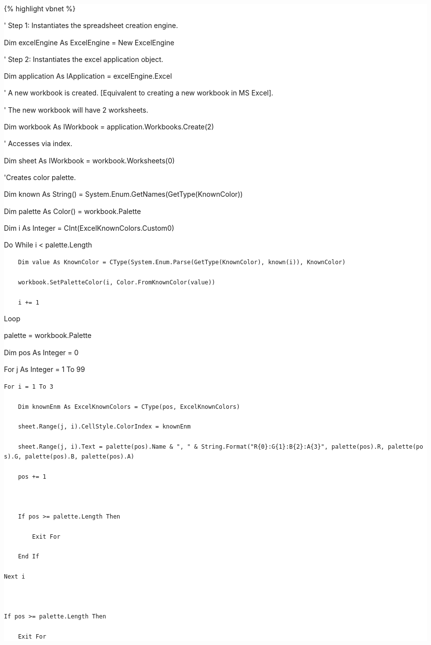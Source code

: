 {% highlight vbnet %}



' Step 1: Instantiates the spreadsheet creation engine.

Dim excelEngine As ExcelEngine = New ExcelEngine



' Step 2: Instantiates the excel application object.

Dim application As IApplication = excelEngine.Excel



' A new workbook is created. [Equivalent to creating a new workbook in MS Excel].

' The new workbook will have 2 worksheets.

Dim workbook As IWorkbook = application.Workbooks.Create(2)



' Accesses via index.

Dim sheet As IWorkbook = workbook.Worksheets(0)



'Creates color palette.

Dim known As String() = System.Enum.GetNames(GetType(KnownColor))

Dim palette As Color() = workbook.Palette



Dim i As Integer = CInt(ExcelKnownColors.Custom0)



Do While i < palette.Length

        Dim value As KnownColor = CType(System.Enum.Parse(GetType(KnownColor), known(i)), KnownColor)

        workbook.SetPaletteColor(i, Color.FromKnownColor(value))

        i += 1

Loop



palette = workbook.Palette

Dim pos As Integer = 0

For j As Integer = 1 To 99

    For i = 1 To 3

        Dim knownEnm As ExcelKnownColors = CType(pos, ExcelKnownColors)

        sheet.Range(j, i).CellStyle.ColorIndex = knownEnm

        sheet.Range(j, i).Text = palette(pos).Name & ", " & String.Format("R{0}:G{1}:B{2}:A{3}", palette(pos).R, palette(pos).G, palette(pos).B, palette(pos).A)

        pos += 1



        If pos >= palette.Length Then

            Exit For

        End If

    Next i



    If pos >= palette.Length Then

        Exit For
